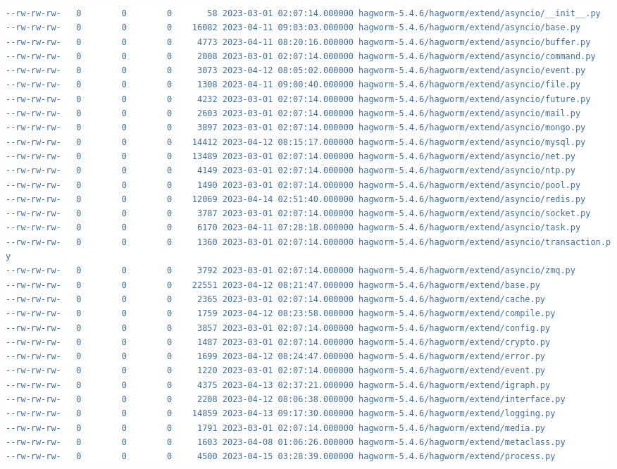 ```diff
--rw-rw-rw-   0        0        0       58 2023-03-01 02:07:14.000000 hagworm-5.4.6/hagworm/extend/asyncio/__init__.py
--rw-rw-rw-   0        0        0    16082 2023-04-11 09:03:03.000000 hagworm-5.4.6/hagworm/extend/asyncio/base.py
--rw-rw-rw-   0        0        0     4773 2023-04-11 08:20:16.000000 hagworm-5.4.6/hagworm/extend/asyncio/buffer.py
--rw-rw-rw-   0        0        0     2008 2023-03-01 02:07:14.000000 hagworm-5.4.6/hagworm/extend/asyncio/command.py
--rw-rw-rw-   0        0        0     3073 2023-04-12 08:05:02.000000 hagworm-5.4.6/hagworm/extend/asyncio/event.py
--rw-rw-rw-   0        0        0     1308 2023-04-11 09:00:40.000000 hagworm-5.4.6/hagworm/extend/asyncio/file.py
--rw-rw-rw-   0        0        0     4232 2023-03-01 02:07:14.000000 hagworm-5.4.6/hagworm/extend/asyncio/future.py
--rw-rw-rw-   0        0        0     2603 2023-03-01 02:07:14.000000 hagworm-5.4.6/hagworm/extend/asyncio/mail.py
--rw-rw-rw-   0        0        0     3897 2023-03-01 02:07:14.000000 hagworm-5.4.6/hagworm/extend/asyncio/mongo.py
--rw-rw-rw-   0        0        0    14412 2023-04-12 08:15:17.000000 hagworm-5.4.6/hagworm/extend/asyncio/mysql.py
--rw-rw-rw-   0        0        0    13489 2023-03-01 02:07:14.000000 hagworm-5.4.6/hagworm/extend/asyncio/net.py
--rw-rw-rw-   0        0        0     4149 2023-03-01 02:07:14.000000 hagworm-5.4.6/hagworm/extend/asyncio/ntp.py
--rw-rw-rw-   0        0        0     1490 2023-03-01 02:07:14.000000 hagworm-5.4.6/hagworm/extend/asyncio/pool.py
--rw-rw-rw-   0        0        0    12069 2023-04-14 02:51:40.000000 hagworm-5.4.6/hagworm/extend/asyncio/redis.py
--rw-rw-rw-   0        0        0     3787 2023-03-01 02:07:14.000000 hagworm-5.4.6/hagworm/extend/asyncio/socket.py
--rw-rw-rw-   0        0        0     6170 2023-04-11 07:28:18.000000 hagworm-5.4.6/hagworm/extend/asyncio/task.py
--rw-rw-rw-   0        0        0     1360 2023-03-01 02:07:14.000000 hagworm-5.4.6/hagworm/extend/asyncio/transaction.py
--rw-rw-rw-   0        0        0     3792 2023-03-01 02:07:14.000000 hagworm-5.4.6/hagworm/extend/asyncio/zmq.py
--rw-rw-rw-   0        0        0    22551 2023-04-12 08:21:47.000000 hagworm-5.4.6/hagworm/extend/base.py
--rw-rw-rw-   0        0        0     2365 2023-03-01 02:07:14.000000 hagworm-5.4.6/hagworm/extend/cache.py
--rw-rw-rw-   0        0        0     1759 2023-04-12 08:23:58.000000 hagworm-5.4.6/hagworm/extend/compile.py
--rw-rw-rw-   0        0        0     3857 2023-03-01 02:07:14.000000 hagworm-5.4.6/hagworm/extend/config.py
--rw-rw-rw-   0        0        0     1487 2023-03-01 02:07:14.000000 hagworm-5.4.6/hagworm/extend/crypto.py
--rw-rw-rw-   0        0        0     1699 2023-04-12 08:24:47.000000 hagworm-5.4.6/hagworm/extend/error.py
--rw-rw-rw-   0        0        0     1220 2023-03-01 02:07:14.000000 hagworm-5.4.6/hagworm/extend/event.py
--rw-rw-rw-   0        0        0     4375 2023-04-13 02:37:21.000000 hagworm-5.4.6/hagworm/extend/igraph.py
--rw-rw-rw-   0        0        0     2208 2023-04-12 08:06:38.000000 hagworm-5.4.6/hagworm/extend/interface.py
--rw-rw-rw-   0        0        0    14859 2023-04-13 09:17:30.000000 hagworm-5.4.6/hagworm/extend/logging.py
--rw-rw-rw-   0        0        0     1791 2023-03-01 02:07:14.000000 hagworm-5.4.6/hagworm/extend/media.py
--rw-rw-rw-   0        0        0     1603 2023-04-08 01:06:26.000000 hagworm-5.4.6/hagworm/extend/metaclass.py
--rw-rw-rw-   0        0        0     4500 2023-04-15 03:28:39.000000 hagworm-5.4.6/hagworm/extend/process.py
```